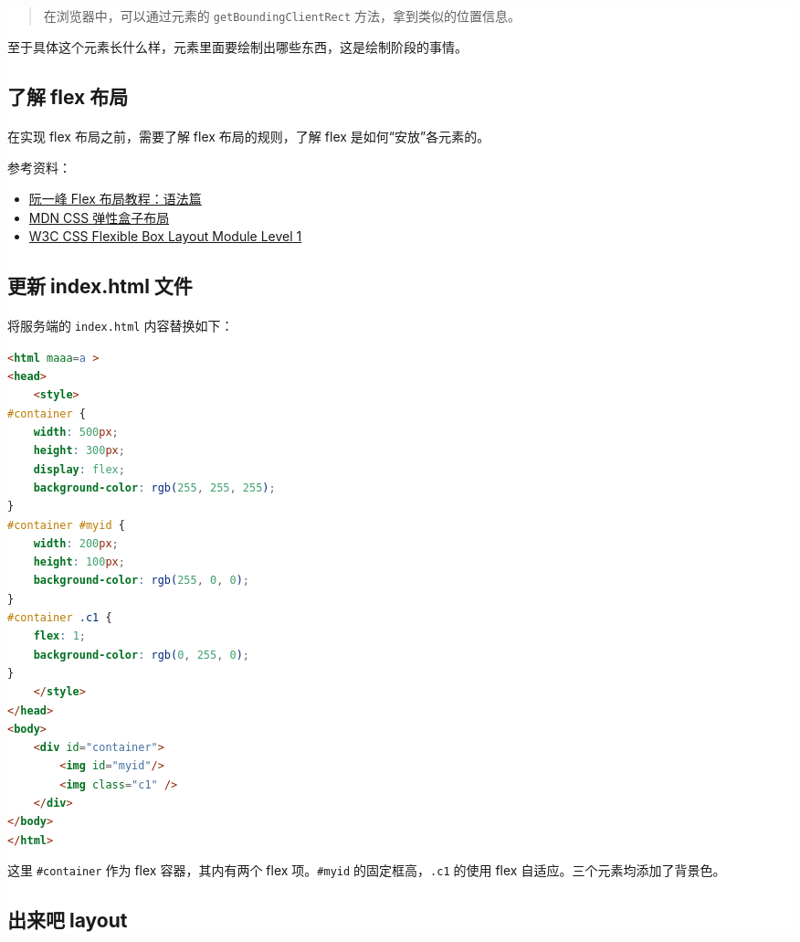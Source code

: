 > 在浏览器中，可以通过元素的 `getBoundingClientRect` 方法，拿到类似的位置信息。

至于具体这个元素长什么样，元素里面要绘制出哪些东西，这是绘制阶段的事情。

## 了解 flex 布局

在实现 flex 布局之前，需要了解 flex 布局的规则，了解 flex 是如何“安放”各元素的。

参考资料：

- [阮一峰 Flex 布局教程：语法篇](https://www.ruanyifeng.com/blog/2015/07/flex-grammar.html)
- [MDN CSS 弹性盒子布局](https://developer.mozilla.org/zh-CN/docs/Web/CSS/CSS_Flexible_Box_Layout)
- [W3C CSS Flexible Box Layout Module Level 1](https://www.w3.org/TR/2018/CR-css-flexbox-1-20181119/)

## 更新 index.html 文件

将服务端的 `index.html` 内容替换如下：

```html
<html maaa=a >
<head>
    <style>
#container {
    width: 500px;
    height: 300px;
    display: flex;
    background-color: rgb(255, 255, 255);
}
#container #myid {
    width: 200px;
    height: 100px;
    background-color: rgb(255, 0, 0);
}
#container .c1 {
    flex: 1;
    background-color: rgb(0, 255, 0);
}
    </style>
</head>
<body>
    <div id="container">
        <img id="myid"/>
        <img class="c1" />
    </div>
</body>
</html>
```

这里 `#container` 作为 flex 容器，其内有两个 flex 项。`#myid` 的固定框高，`.c1` 的使用 flex 自适应。三个元素均添加了背景色。

## 出来吧 layout
